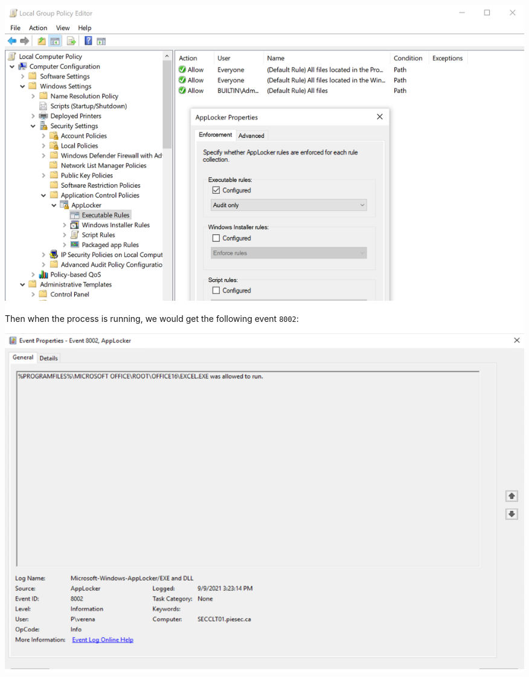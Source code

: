 ![AppLocker default config with audit](/Images/S01E03-07.png)

Then when the process is running, we would get the following event `8002`:

![8002 general tab](/Images/S01E03-08.png)
